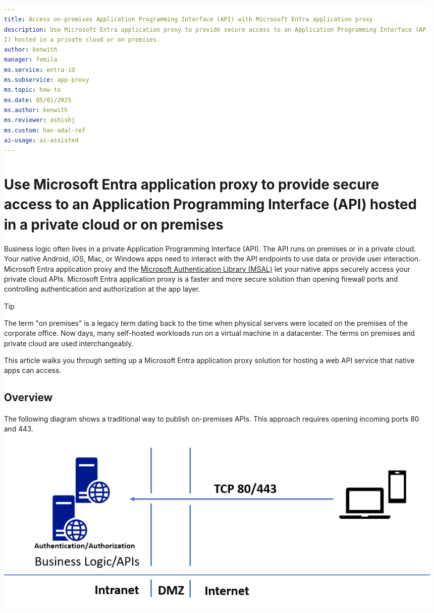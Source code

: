 ```yaml
---
title: Access on-premises Application Programming Interface (API) with Microsoft Entra application proxy
description: Use Microsoft Entra application proxy to provide secure access to an Application Programming Interface (API) hosted in a private cloud or on premises.
author: kenwith
manager: femila
ms.service: entra-id
ms.subservice: app-proxy
ms.topic: how-to
ms.date: 05/01/2025
ms.author: kenwith
ms.reviewer: ashishj
ms.custom: has-adal-ref
ai-usage: ai-assisted
---
```

# Use Microsoft Entra application proxy to provide secure access to an Application Programming Interface (API) hosted in a private cloud or on premises

Business logic often lives in a private Application Programming Interface (API). The API runs on premises or in a private cloud. Your native Android, iOS, Mac, or Windows apps need to interact with the API endpoints to use data or provide user interaction. Microsoft Entra application proxy and the [Microsoft Authentication Library (MSAL)](~/identity-platform/reference-v2-libraries.md) let your native apps securely access your private cloud APIs. Microsoft Entra application proxy is a faster and more secure solution than opening firewall ports and controlling authentication and authorization at the app layer.

> [!TIP]
> The term "on premises" is a legacy term dating back to the time when physical servers were located on the premises of the corporate office. Now days, many self-hosted workloads run on a virtual machine in a datacenter. The terms on premises and private cloud are used interchangeably.

This article walks you through setting up a Microsoft Entra application proxy solution for hosting a web API service that native apps can access.

## Overview

The following diagram shows a traditional way to publish on-premises APIs. This approach requires opening incoming ports 80 and 443.

![Traditional API access](./media/application-proxy-secure-api-access/overview-publish-api-open-ports.png)
